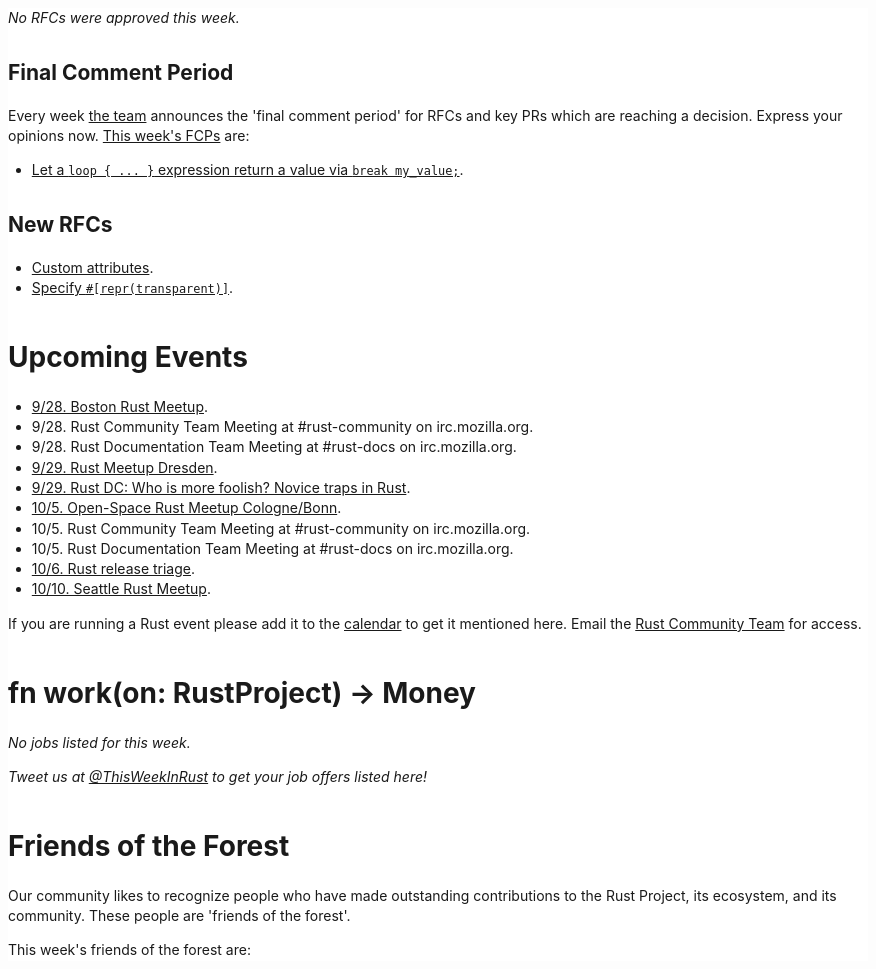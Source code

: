 *No RFCs were approved this week.*

## Final Comment Period

Every week [the team](https://www.rust-lang.org/team.html) announces the
'final comment period' for RFCs and key PRs which are reaching a
decision. Express your opinions now. [This week's FCPs][fcp] are:

[fcp]: https://github.com/rust-lang/rfcs/labels/final-comment-period

* [Let a `loop { ... }` expression return a value via `break my_value;`](https://github.com/rust-lang/rfcs/pull/1624).

## New RFCs

* [Custom attributes](https://github.com/rust-lang/rfcs/pull/1755).
* [Specify `#[repr(transparent)]`](https://github.com/rust-lang/rfcs/pull/1758).

# Upcoming Events

* [9/28. Boston Rust Meetup](https://www.meetup.com/BostonRust/events/234241654/).
* 9/28. Rust Community Team Meeting at #rust-community on irc.mozilla.org.
* 9/28. Rust Documentation Team Meeting at #rust-docs on irc.mozilla.org.
* [9/29. Rust Meetup Dresden](https://forum.rustplatz.de/t/neues-rust-meetup-in-dresden/156/7).
* [9/29. Rust DC: Who is more foolish? Novice traps in Rust](https://www.meetup.com/RustDC/events/232445143/).
* [10/5. Open-Space Rust Meetup Cologne/Bonn](http://rustaceans.cologne/2016/10/05/open-space.html).
* 10/5. Rust Community Team Meeting at #rust-community on irc.mozilla.org.
* 10/5. Rust Documentation Team Meeting at #rust-docs on irc.mozilla.org.
* [10/6. Rust release triage](https://internals.rust-lang.org/t/release-cycle-triage-proposal/3544).
* [10/10. Seattle Rust Meetup](https://www.meetup.com/Seattle-Rust-Meetup/events/233577254/).

If you are running a Rust event please add it to the [calendar] to get
it mentioned here. Email the [Rust Community Team][community] for access.

[calendar]: https://www.google.com/calendar/embed?src=apd9vmbc22egenmtu5l6c5jbfc%40group.calendar.google.com
[community]: mailto:community-team@rust-lang.org

# fn work(on: RustProject) -> Money

*No jobs listed for this week.*

*Tweet us at [@ThisWeekInRust](https://twitter.com/ThisWeekInRust) to get your job offers listed here!*

# Friends of the Forest

Our community likes to recognize people who have made outstanding contributions
to the Rust Project, its ecosystem, and its community. These people are
'friends of the forest'.

This week's friends of the forest are:


[submit_crate]: https://users.rust-lang.org/t/crate-of-the-week/2704
[guidelines]: https://users.rust-lang.org/t/twir-call-for-participation/4821
[merged]: https://github.com/issues?q=is%3Apr+org%3Arust-lang+is%3Amerged+merged%3A2016-09-19..2016-09-26
[RustConf]: http://rustconf.com/
[dtolnay]: https://github.com/dtolnay
[oli-obk]: https://github.com/oli-obk
[seanmonstar]: https://github.com/seanmonstar
[phildawes]: https://github.com/phildawes
[mitsuhiko]: https://github.com/mitsuhiko
[redis]: https://github.com/mitsuhiko/redis-rs
[erickt]: https://github.com/erickt
[serde]: https://github.com/serde-rs
[athemathmo]: https://github.com/AtheMathmo
[rusty_machine]: https://github.com/AtheMathmo/rusty-machine
[carllerche]: https://github.com/carllerche
[mio]: https://github.com/carllerche/mio
[tokio]: https://github.com/tokio-rs
[killercup]: https://github.com/killercup
[diesel]: http://diesel.rs/
[dikaiosune]: https://github.com/dikaiosune
[rusty-dash]: http://rusty-dash.com/
[nasa42]: https://github.com/nasa42
[llogiq]: https://github.com/llogiq
[This Week In Rust]: https://this-week-in-rust.org/
[WindowsBunny]: https://github.com/retep998
[eddyb]: https://github.com/eddyb
[chriskrycho]: https://github.com/chriskrycho
[New Rustacean]: http://www.newrustacean.com/
[steveklabnik]: https://github.com/steveklabnik
[eternaleye]: https://github.com/eternaleye
[staticassert]: https://github.com/insaneinside
[Matthias Beyer]: http://beyermatthias.de
[llogiq]: https://github.com/llogiq
[manishearth]: https://github.com/manishearth
[illegalprime]: https://github.com/illegalprime
[rust-websocket]: https://github.com/cyderize/rust-websocket
[Mark-Simulacrum]: https://github.com/Mark-Simulacrum
[compiler performance website]: http://perf.rust-lang.org/
[sfackler]: https://github.com/sfackler
[briansmith]: https://github.com/briansmith
[rust-openssl]: https://github.com/sfackler/rust-openssl
[rust-security-framework]: https://github.com/sfackler/rust-security-framework
[schannel-rs]: https://github.com/steffengy/schannel-rs
[rust-native-tls]: https://github.com/sfackler/rust-native-tls
[ring]: https://github.com/briansmith/ring
[webpki]: https://github.com/briansmith/webpki
[llogiq-nominated]: https://github.com/rust-community/team/issues/77#issuecomment-250074590
[Veedrac]: https://github.com/Veedrac
[codingcampbell-nominated]: https://users.rust-lang.org/t/twir-friends-of-the-forest/7295/2
[tomaka]: https://github.com/tomaka
[glium]: https://github.com/tomaka/glium
[vulkano]: https://github.com/tomaka/vulkano
[glutin]: https://github.com/tomaka/glutin
[gl_generator]: https://github.com/brendanzab/gl-rs
[glium-postmortem]: https://users.rust-lang.org/t/glium-post-mortem/7063
[foft]: https://users.rust-lang.org/t/twir-friends-of-the-forest/7295
[submit]: http://users.rust-lang.org/t/twir-quote-of-the-week/328